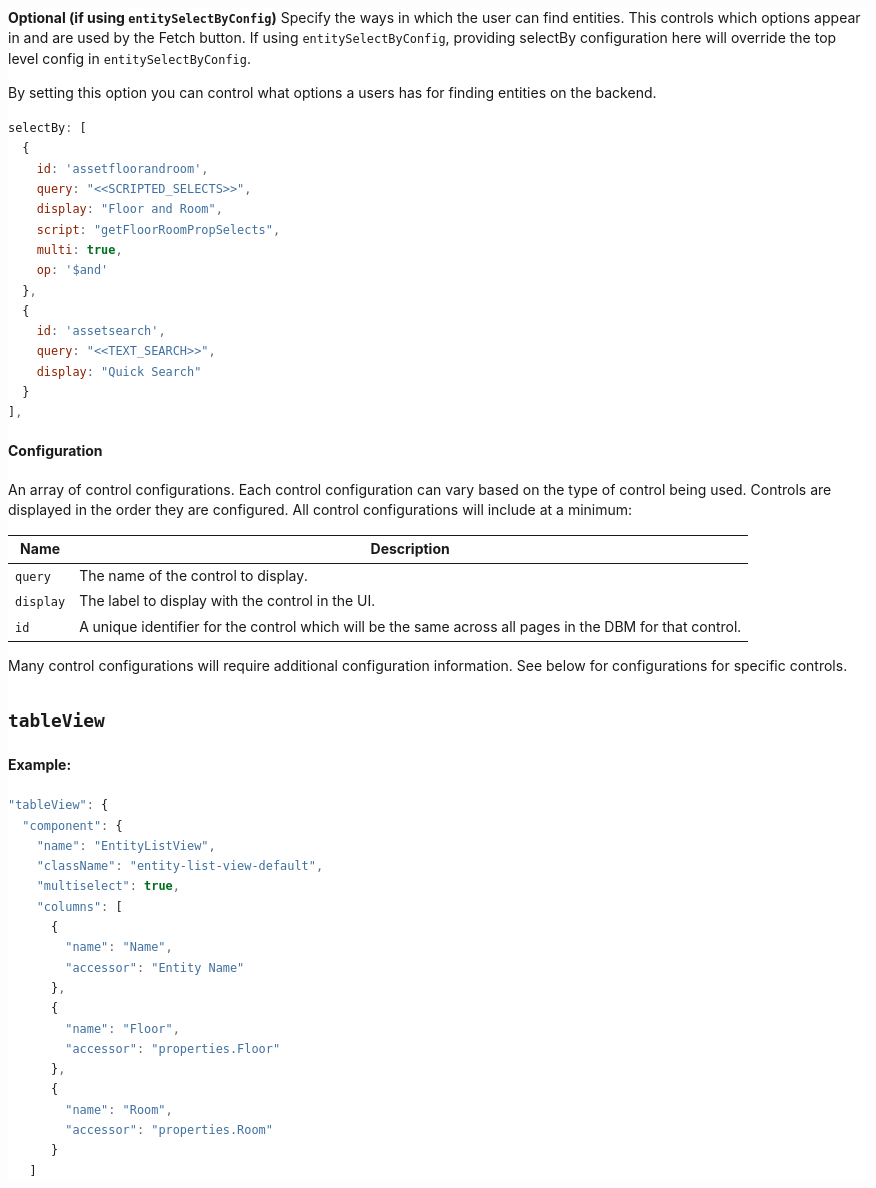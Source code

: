 **Optional (if using `entitySelectByConfig`)** Specify the ways in which the user can find entities. This controls which options appear in and are used by the Fetch button. If using `entitySelectByConfig`, providing selectBy configuration here will override the top level config in `entitySelectByConfig`.

By setting this option you can control what options a users has for finding entities on the backend.

```jsx
selectBy: [
  {
    id: 'assetfloorandroom',
    query: "<<SCRIPTED_SELECTS>>",
    display: "Floor and Room",
    script: "getFloorRoomPropSelects",
    multi: true,
    op: '$and'
  },
  {
    id: 'assetsearch',
    query: "<<TEXT_SEARCH>>",
    display: "Quick Search"
  }
],
```
#### Configuration

An array of control configurations. Each control configuration can vary based on the type of control being used. Controls are displayed in the order they are configured. All control configurations will include at a minimum:

|Name|Description|
|---|---|
|`query`|The name of the control to display.|
|`display`|The label to display with the control in the UI.|
|`id`|A unique identifier for the control which will be the same across all pages in the DBM for that control.|

Many control configurations will require additional configuration information. See below for configurations for specific controls.

## `tableView`

#### Example:

```jsx
"tableView": {
  "component": {
    "name": "EntityListView",
    "className": "entity-list-view-default",
    "multiselect": true,
    "columns": [
      {
        "name": "Name", 
        "accessor": "Entity Name"
      },
      {
        "name": "Floor", 
        "accessor": "properties.Floor"
      },
      {
        "name": "Room",
        "accessor": "properties.Room"
      }
   ]
```